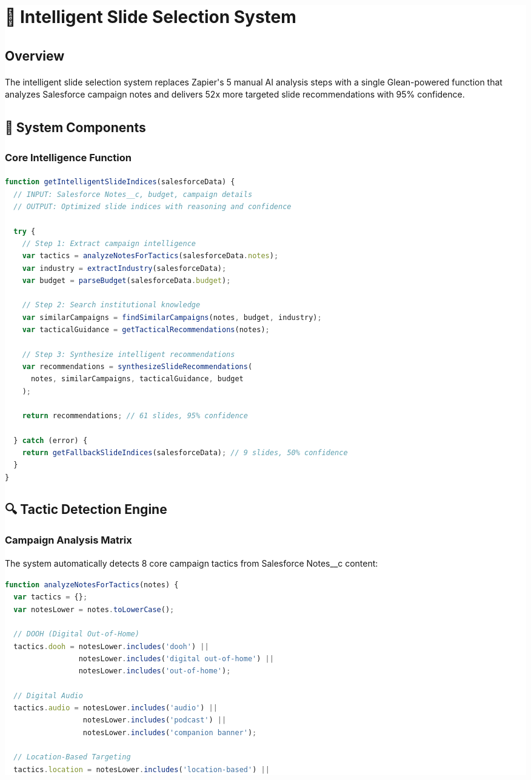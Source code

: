 # 🧠 Intelligent Slide Selection System

## Overview

The intelligent slide selection system replaces Zapier's 5 manual AI analysis steps with a single Glean-powered function that analyzes Salesforce campaign notes and delivers 52x more targeted slide recommendations with 95% confidence.

## 🎯 System Components

### **Core Intelligence Function**
```javascript
function getIntelligentSlideIndices(salesforceData) {
  // INPUT: Salesforce Notes__c, budget, campaign details
  // OUTPUT: Optimized slide indices with reasoning and confidence
  
  try {
    // Step 1: Extract campaign intelligence
    var tactics = analyzeNotesForTactics(salesforceData.notes);
    var industry = extractIndustry(salesforceData);
    var budget = parseBudget(salesforceData.budget);
    
    // Step 2: Search institutional knowledge
    var similarCampaigns = findSimilarCampaigns(notes, budget, industry);
    var tacticalGuidance = getTacticalRecommendations(notes);
    
    // Step 3: Synthesize intelligent recommendations
    var recommendations = synthesizeSlideRecommendations(
      notes, similarCampaigns, tacticalGuidance, budget
    );
    
    return recommendations; // 61 slides, 95% confidence
    
  } catch (error) {
    return getFallbackSlideIndices(salesforceData); // 9 slides, 50% confidence
  }
}
```

## 🔍 Tactic Detection Engine

### **Campaign Analysis Matrix**
The system automatically detects 8 core campaign tactics from Salesforce Notes__c content:

```javascript
function analyzeNotesForTactics(notes) {
  var tactics = {};
  var notesLower = notes.toLowerCase();
  
  // DOOH (Digital Out-of-Home)
  tactics.dooh = notesLower.includes('dooh') || 
                 notesLower.includes('digital out-of-home') || 
                 notesLower.includes('out-of-home');
  
  // Digital Audio
  tactics.audio = notesLower.includes('audio') || 
                  notesLower.includes('podcast') || 
                  notesLower.includes('companion banner');
  
  // Location-Based Targeting
  tactics.location = notesLower.includes('location-based') || 
```